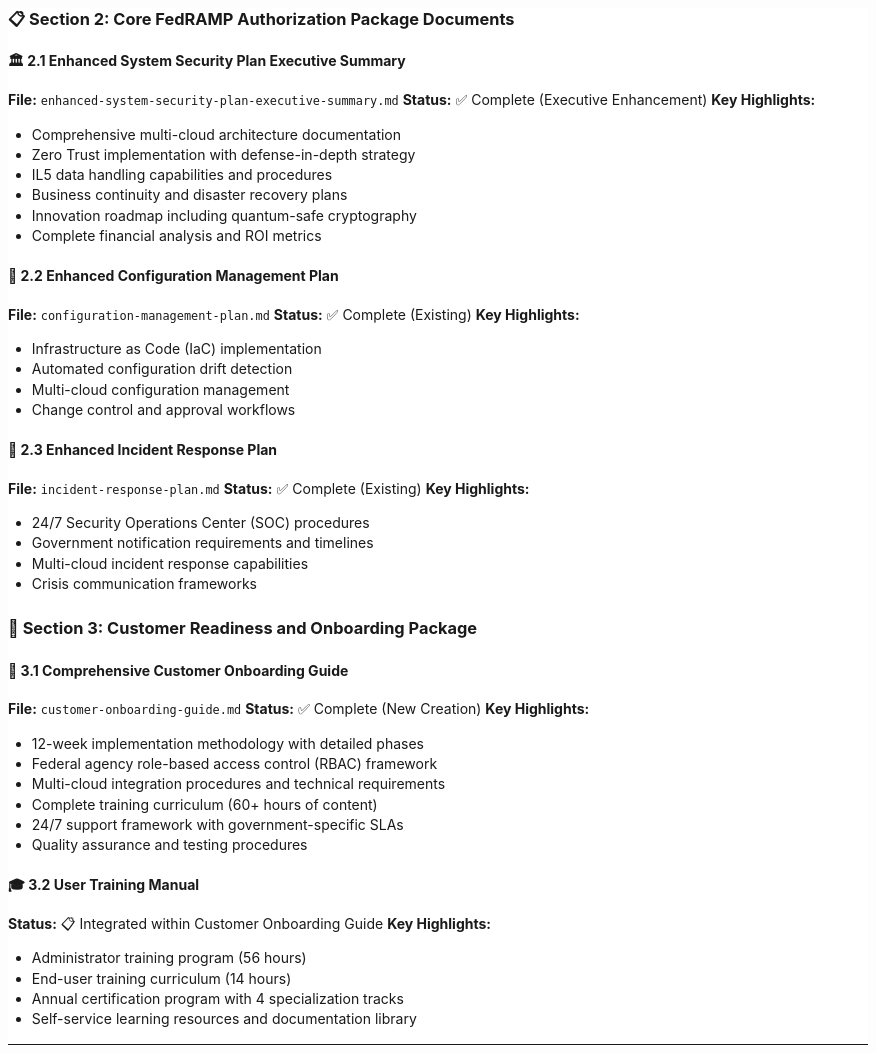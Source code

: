 ### 📋 **Section 2: Core FedRAMP Authorization Package Documents**

#### 🏛️ **2.1 Enhanced System Security Plan Executive Summary**
**File:** `enhanced-system-security-plan-executive-summary.md`
**Status:** ✅ Complete (Executive Enhancement)
**Key Highlights:**
- Comprehensive multi-cloud architecture documentation
- Zero Trust implementation with defense-in-depth strategy
- IL5 data handling capabilities and procedures
- Business continuity and disaster recovery plans
- Innovation roadmap including quantum-safe cryptography
- Complete financial analysis and ROI metrics

#### 🔧 **2.2 Enhanced Configuration Management Plan**
**File:** `configuration-management-plan.md`
**Status:** ✅ Complete (Existing)
**Key Highlights:**
- Infrastructure as Code (IaC) implementation
- Automated configuration drift detection
- Multi-cloud configuration management
- Change control and approval workflows

#### 🚨 **2.3 Enhanced Incident Response Plan**
**File:** `incident-response-plan.md`
**Status:** ✅ Complete (Existing)
**Key Highlights:**
- 24/7 Security Operations Center (SOC) procedures
- Government notification requirements and timelines
- Multi-cloud incident response capabilities
- Crisis communication frameworks

### 👥 **Section 3: Customer Readiness and Onboarding Package**

#### 📖 **3.1 Comprehensive Customer Onboarding Guide**
**File:** `customer-onboarding-guide.md`
**Status:** ✅ Complete (New Creation)
**Key Highlights:**
- 12-week implementation methodology with detailed phases
- Federal agency role-based access control (RBAC) framework
- Multi-cloud integration procedures and technical requirements
- Complete training curriculum (60+ hours of content)
- 24/7 support framework with government-specific SLAs
- Quality assurance and testing procedures

#### 🎓 **3.2 User Training Manual**
**Status:** 📋 Integrated within Customer Onboarding Guide
**Key Highlights:**
- Administrator training program (56 hours)
- End-user training curriculum (14 hours)
- Annual certification program with 4 specialization tracks
- Self-service learning resources and documentation library

---